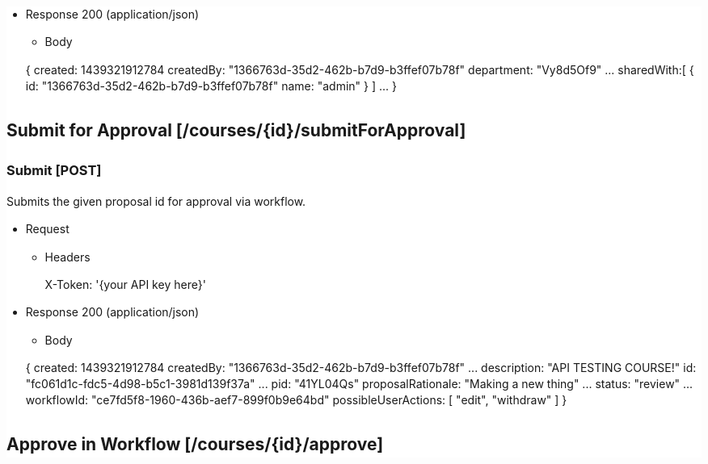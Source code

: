 + Response 200 (application/json)

	+ Body

	{
		created: 1439321912784
		createdBy: "1366763d-35d2-462b-b7d9-b3ffef07b78f"
		department: "Vy8d5Of9"
		...
		sharedWith:[
			{
				id: "1366763d-35d2-462b-b7d9-b3ffef07b78f"
				name: "admin"
			}
		]
		...
	}

## Submit for Approval [/courses/{id}/submitForApproval]

### Submit [POST]

Submits the given proposal id for approval via workflow.

+ Request

	+ Headers

		X-Token: '{your API key here}'

+ Response 200 (application/json)

	+ Body

	{
		created: 1439321912784
		createdBy: "1366763d-35d2-462b-b7d9-b3ffef07b78f"
		...
		description: "API TESTING COURSE!"
		id: "fc061d1c-fdc5-4d98-b5c1-3981d139f37a"
		...
		pid: "41YL04Qs"
		proposalRationale: "Making a new thing"
		...
		status: "review"
		...
		workflowId: "ce7fd5f8-1960-436b-aef7-899f0b9e64bd"
		possibleUserActions: [
			"edit",
			"withdraw"
		]
	}

## Approve in Workflow [/courses/{id}/approve]
